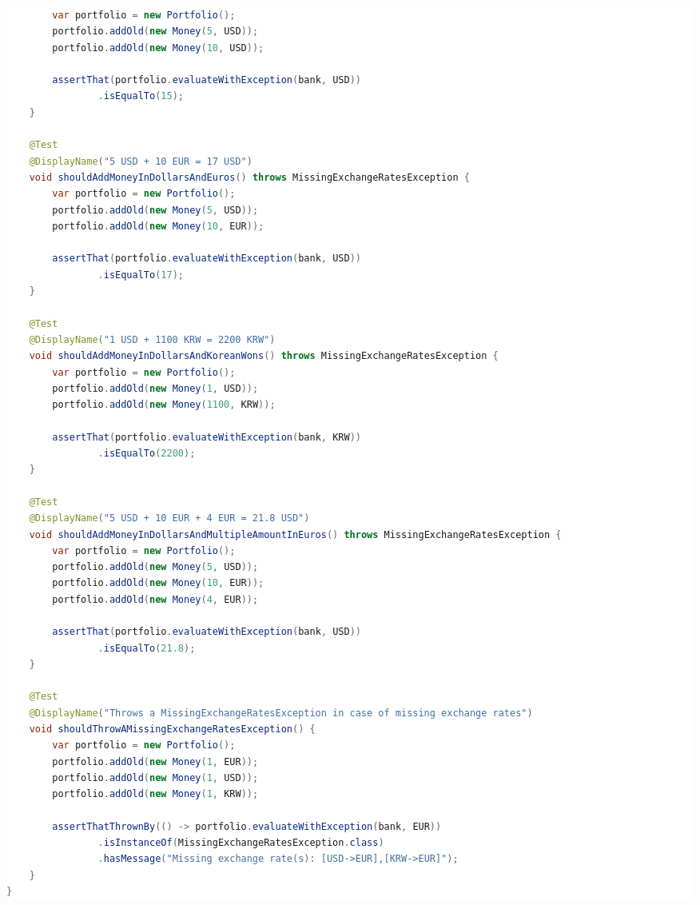 ```java
        var portfolio = new Portfolio();
        portfolio.addOld(new Money(5, USD));
        portfolio.addOld(new Money(10, USD));

        assertThat(portfolio.evaluateWithException(bank, USD))
                .isEqualTo(15);
    }

    @Test
    @DisplayName("5 USD + 10 EUR = 17 USD")
    void shouldAddMoneyInDollarsAndEuros() throws MissingExchangeRatesException {
        var portfolio = new Portfolio();
        portfolio.addOld(new Money(5, USD));
        portfolio.addOld(new Money(10, EUR));

        assertThat(portfolio.evaluateWithException(bank, USD))
                .isEqualTo(17);
    }

    @Test
    @DisplayName("1 USD + 1100 KRW = 2200 KRW")
    void shouldAddMoneyInDollarsAndKoreanWons() throws MissingExchangeRatesException {
        var portfolio = new Portfolio();
        portfolio.addOld(new Money(1, USD));
        portfolio.addOld(new Money(1100, KRW));

        assertThat(portfolio.evaluateWithException(bank, KRW))
                .isEqualTo(2200);
    }

    @Test
    @DisplayName("5 USD + 10 EUR + 4 EUR = 21.8 USD")
    void shouldAddMoneyInDollarsAndMultipleAmountInEuros() throws MissingExchangeRatesException {
        var portfolio = new Portfolio();
        portfolio.addOld(new Money(5, USD));
        portfolio.addOld(new Money(10, EUR));
        portfolio.addOld(new Money(4, EUR));

        assertThat(portfolio.evaluateWithException(bank, USD))
                .isEqualTo(21.8);
    }

    @Test
    @DisplayName("Throws a MissingExchangeRatesException in case of missing exchange rates")
    void shouldThrowAMissingExchangeRatesException() {
        var portfolio = new Portfolio();
        portfolio.addOld(new Money(1, EUR));
        portfolio.addOld(new Money(1, USD));
        portfolio.addOld(new Money(1, KRW));

        assertThatThrownBy(() -> portfolio.evaluateWithException(bank, EUR))
                .isInstanceOf(MissingExchangeRatesException.class)
                .hasMessage("Missing exchange rate(s): [USD->EUR],[KRW->EUR]");
    }
}
```
